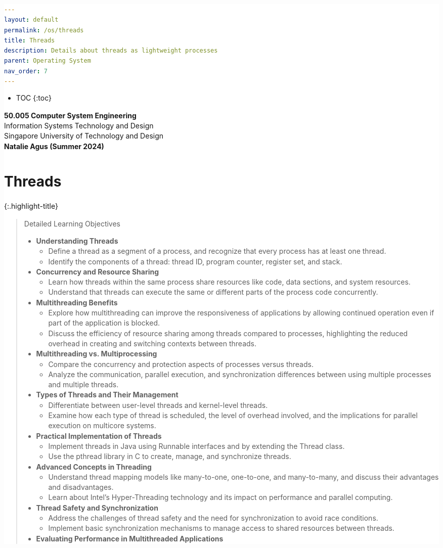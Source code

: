 ```yaml
---
layout: default
permalink: /os/threads
title: Threads 
description: Details about threads as lightweight processes
parent: Operating System
nav_order: 7
---
```


* TOC
{:toc}

**50.005 Computer System Engineering**
<br>
Information Systems Technology and Design
<br>
Singapore University of Technology and Design
<br>
**Natalie Agus (Summer 2024)**

# Threads

{:.highlight-title}
> Detailed Learning Objectives
>
> - **Understanding Threads**
>   - Define a thread as a segment of a process, and recognize that every process has at least one thread.
>   - Identify the components of a thread: thread ID, program counter, register set, and stack.
> - **Concurrency and Resource Sharing**
>   - Learn how threads within the same process share resources like code, data sections, and system resources.
>   - Understand that threads can execute the same or different parts of the process code concurrently.
> - **Multithreading Benefits**
>   - Explore how multithreading can improve the responsiveness of applications by allowing continued operation even if part of the application is blocked.
>   - Discuss the efficiency of resource sharing among threads compared to processes, highlighting the reduced overhead in creating and switching contexts between threads.
> - **Multithreading vs. Multiprocessing**
>   - Compare the concurrency and protection aspects of processes versus threads.
>   - Analyze the communication, parallel execution, and synchronization differences between using multiple processes and multiple threads.
> - **Types of Threads and Their Management**
>   - Differentiate between user-level threads and kernel-level threads.
>   - Examine how each type of thread is scheduled, the level of overhead involved, and the implications for parallel execution on multicore systems.
> - **Practical Implementation of Threads**
>   - Implement threads in Java using Runnable interfaces and by extending the Thread class.
>   - Use the pthread library in C to create, manage, and synchronize threads.
> - **Advanced Concepts in Threading**
>   - Understand thread mapping models like many-to-one, one-to-one, and many-to-many, and discuss their advantages and disadvantages.
>   - Learn about Intel’s Hyper-Threading technology and its impact on performance and parallel computing.
> - **Thread Safety and Synchronization**
>   - Address the challenges of thread safety and the need for synchronization to avoid race conditions.
>   - Implement basic synchronization mechanisms to manage access to shared resources between threads.
> - **Evaluating Performance in Multithreaded Applications**